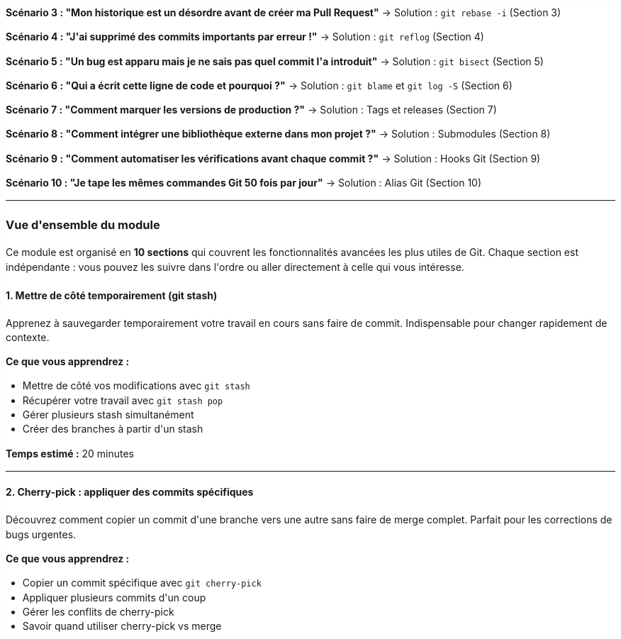 **Scénario 3 : "Mon historique est un désordre avant de créer ma Pull Request"**
→ Solution : `git rebase -i` (Section 3)

**Scénario 4 : "J'ai supprimé des commits importants par erreur !"**
→ Solution : `git reflog` (Section 4)

**Scénario 5 : "Un bug est apparu mais je ne sais pas quel commit l'a introduit"**
→ Solution : `git bisect` (Section 5)

**Scénario 6 : "Qui a écrit cette ligne de code et pourquoi ?"**
→ Solution : `git blame` et `git log -S` (Section 6)

**Scénario 7 : "Comment marquer les versions de production ?"**
→ Solution : Tags et releases (Section 7)

**Scénario 8 : "Comment intégrer une bibliothèque externe dans mon projet ?"**
→ Solution : Submodules (Section 8)

**Scénario 9 : "Comment automatiser les vérifications avant chaque commit ?"**
→ Solution : Hooks Git (Section 9)

**Scénario 10 : "Je tape les mêmes commandes Git 50 fois par jour"**
→ Solution : Alias Git (Section 10)

---

### Vue d'ensemble du module

Ce module est organisé en **10 sections** qui couvrent les fonctionnalités avancées les plus utiles de Git. Chaque section est indépendante : vous pouvez les suivre dans l'ordre ou aller directement à celle qui vous intéresse.

#### 1. Mettre de côté temporairement (git stash)

Apprenez à sauvegarder temporairement votre travail en cours sans faire de commit. Indispensable pour changer rapidement de contexte.

**Ce que vous apprendrez :**
- Mettre de côté vos modifications avec `git stash`
- Récupérer votre travail avec `git stash pop`
- Gérer plusieurs stash simultanément
- Créer des branches à partir d'un stash

**Temps estimé :** 20 minutes

---

#### 2. Cherry-pick : appliquer des commits spécifiques

Découvrez comment copier un commit d'une branche vers une autre sans faire de merge complet. Parfait pour les corrections de bugs urgentes.

**Ce que vous apprendrez :**
- Copier un commit spécifique avec `git cherry-pick`
- Appliquer plusieurs commits d'un coup
- Gérer les conflits de cherry-pick
- Savoir quand utiliser cherry-pick vs merge
